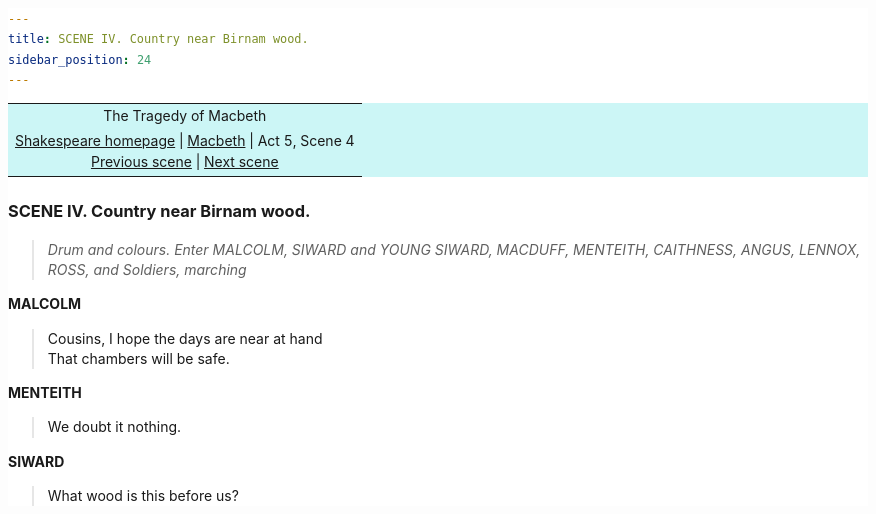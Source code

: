 ```yaml
---
title: SCENE IV. Country near Birnam wood. 
sidebar_position: 24
---
```

<div dangerouslySetInnerHTML={{__html: `<div><!DOCTYPE HTML PUBLIC "-//W3C//DTD HTML 4.0 Transitional//EN"
 "http://www.w3.org/TR/REC-html40/loose.dtd">
 <html>
 <head>
 <title>SCENE IV. Country near Birnam wood.
 </title>
 <meta http-equiv="Content-Type" content="text/html; charset=iso-8859-1">
 <LINK rel="stylesheet" type="text/css" media="screen"
       href="/shake.css">
 </HEAD>
 <body bgcolor="#ffffff" text="#000000">

<table width="100%" bgcolor="#CCF6F6">
<tr><td class="play" align="center">The Tragedy of Macbeth
<tr><td class="nav" align="center">
      <a href="/Shakespeare">Shakespeare homepage</A> 
    | <A href="/Shakespeare/macbeth/">Macbeth</A> 
    | Act 5, Scene 4
   <br>
      <a href="macbeth.5.3.html">Previous scene</A>
    | <a href="macbeth.5.5.html">Next scene</A>
</table>

<H3>SCENE IV. Country near Birnam wood.</h3>

<p><blockquote>
<i>Drum and colours. Enter MALCOLM, SIWARD and YOUNG  SIWARD, MACDUFF, MENTEITH, CAITHNESS, ANGUS, LENNOX, ROSS, and Soldiers, marching</i>
</blockquote>

<A NAME=speech1><b>MALCOLM</b></a>
<blockquote>
<A NAME=1>Cousins, I hope the days are near at hand</A><br>
<A NAME=2>That chambers will be safe.</A><br>
</blockquote>

<A NAME=speech2><b>MENTEITH</b></a>
<blockquote>
<A NAME=3>We doubt it nothing.</A><br>
</blockquote>

<A NAME=speech3><b>SIWARD</b></a>
<blockquote>
<A NAME=4>What wood is this before us?</A><br>
</blockquote>
